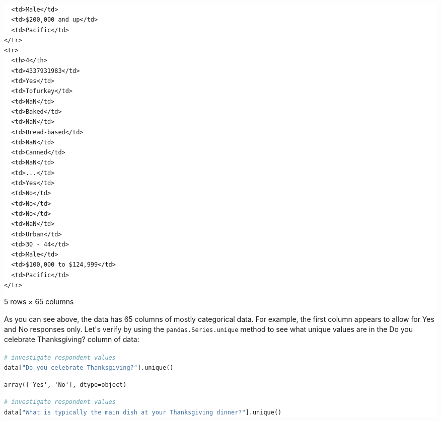       <td>Male</td>
      <td>$200,000 and up</td>
      <td>Pacific</td>
    </tr>
    <tr>
      <th>4</th>
      <td>4337931983</td>
      <td>Yes</td>
      <td>Tofurkey</td>
      <td>NaN</td>
      <td>Baked</td>
      <td>NaN</td>
      <td>Bread-based</td>
      <td>NaN</td>
      <td>Canned</td>
      <td>NaN</td>
      <td>...</td>
      <td>Yes</td>
      <td>No</td>
      <td>No</td>
      <td>No</td>
      <td>NaN</td>
      <td>Urban</td>
      <td>30 - 44</td>
      <td>Male</td>
      <td>$100,000 to $124,999</td>
      <td>Pacific</td>
    </tr>
  </tbody>
</table>
<p>5 rows × 65 columns</p>
</div>



As you can see above, the data has 65 columns of mostly categorical data. For example, the first column appears to allow for Yes and No responses only. Let's verify by using the ```pandas.Series.unique``` method to see what unique values are in the Do you celebrate Thanksgiving? column of data:


```python
# investigate respondent values
data["Do you celebrate Thanksgiving?"].unique()
```




    array(['Yes', 'No'], dtype=object)




```python
# investigate respondent values
data["What is typically the main dish at your Thanksgiving dinner?"].unique()
```
